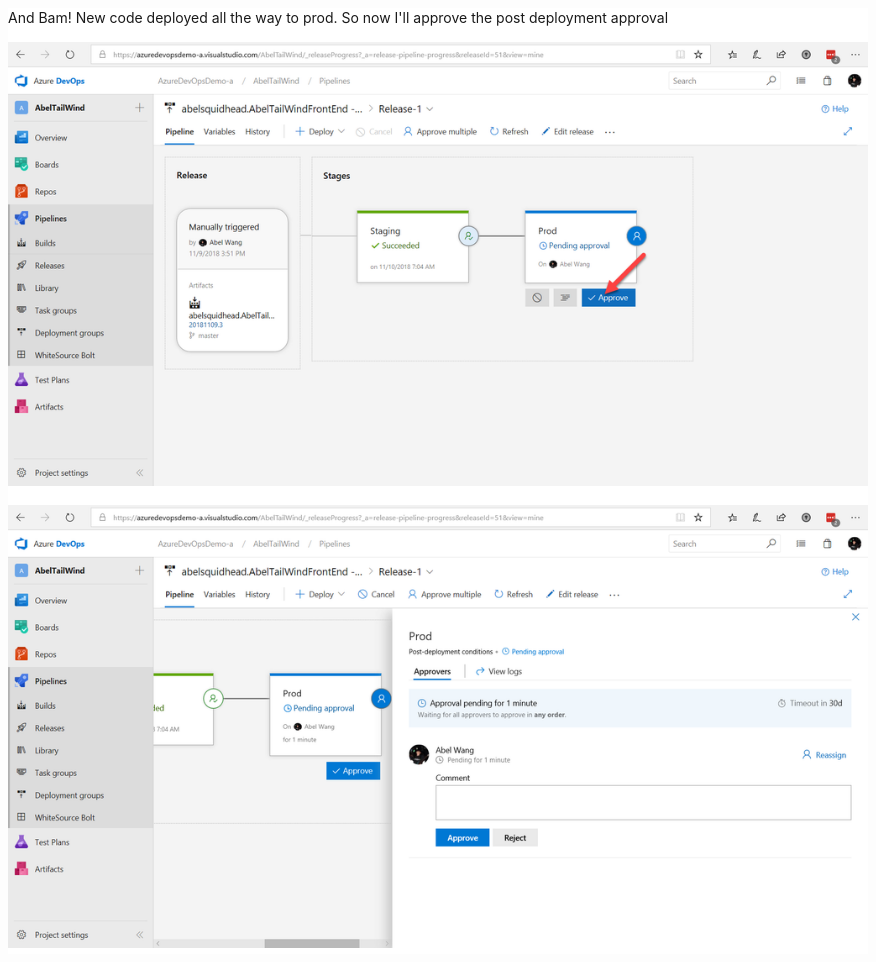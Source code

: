 And Bam!  New code deployed all the way to prod. So now I'll approve the post deployment approval

![](readmeImages/2018-11-10-07-12-21.png)

![](readmeImages/2018-11-10-07-12-27.png)
